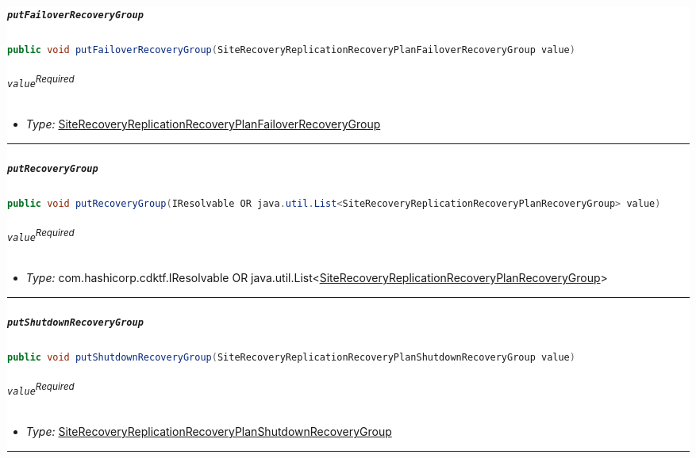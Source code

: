 
##### `putFailoverRecoveryGroup` <a name="putFailoverRecoveryGroup" id="@cdktf/provider-azurerm.siteRecoveryReplicationRecoveryPlan.SiteRecoveryReplicationRecoveryPlan.putFailoverRecoveryGroup"></a>

```java
public void putFailoverRecoveryGroup(SiteRecoveryReplicationRecoveryPlanFailoverRecoveryGroup value)
```

###### `value`<sup>Required</sup> <a name="value" id="@cdktf/provider-azurerm.siteRecoveryReplicationRecoveryPlan.SiteRecoveryReplicationRecoveryPlan.putFailoverRecoveryGroup.parameter.value"></a>

- *Type:* <a href="#@cdktf/provider-azurerm.siteRecoveryReplicationRecoveryPlan.SiteRecoveryReplicationRecoveryPlanFailoverRecoveryGroup">SiteRecoveryReplicationRecoveryPlanFailoverRecoveryGroup</a>

---

##### `putRecoveryGroup` <a name="putRecoveryGroup" id="@cdktf/provider-azurerm.siteRecoveryReplicationRecoveryPlan.SiteRecoveryReplicationRecoveryPlan.putRecoveryGroup"></a>

```java
public void putRecoveryGroup(IResolvable OR java.util.List<SiteRecoveryReplicationRecoveryPlanRecoveryGroup> value)
```

###### `value`<sup>Required</sup> <a name="value" id="@cdktf/provider-azurerm.siteRecoveryReplicationRecoveryPlan.SiteRecoveryReplicationRecoveryPlan.putRecoveryGroup.parameter.value"></a>

- *Type:* com.hashicorp.cdktf.IResolvable OR java.util.List<<a href="#@cdktf/provider-azurerm.siteRecoveryReplicationRecoveryPlan.SiteRecoveryReplicationRecoveryPlanRecoveryGroup">SiteRecoveryReplicationRecoveryPlanRecoveryGroup</a>>

---

##### `putShutdownRecoveryGroup` <a name="putShutdownRecoveryGroup" id="@cdktf/provider-azurerm.siteRecoveryReplicationRecoveryPlan.SiteRecoveryReplicationRecoveryPlan.putShutdownRecoveryGroup"></a>

```java
public void putShutdownRecoveryGroup(SiteRecoveryReplicationRecoveryPlanShutdownRecoveryGroup value)
```

###### `value`<sup>Required</sup> <a name="value" id="@cdktf/provider-azurerm.siteRecoveryReplicationRecoveryPlan.SiteRecoveryReplicationRecoveryPlan.putShutdownRecoveryGroup.parameter.value"></a>

- *Type:* <a href="#@cdktf/provider-azurerm.siteRecoveryReplicationRecoveryPlan.SiteRecoveryReplicationRecoveryPlanShutdownRecoveryGroup">SiteRecoveryReplicationRecoveryPlanShutdownRecoveryGroup</a>

---